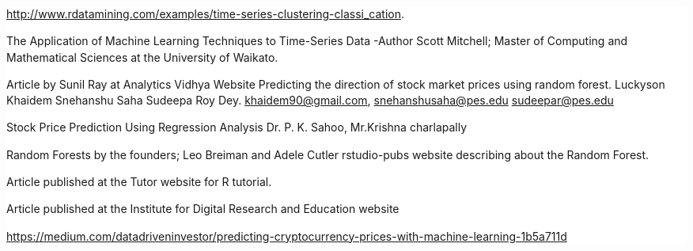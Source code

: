 http://www.rdatamining.com/examples/time-series-clustering-classi_cation.

The Application of Machine Learning Techniques to Time-Series Data -Author Scott Mitchell;
Master of Computing and Mathematical Sciences at the University of Waikato.

Article by Sunil Ray at Analytics Vidhya Website Predicting the direction of stock market
prices using random forest. Luckyson Khaidem Snehanshu Saha Sudeepa Roy Dey.
khaidem90@gmail.com, snehanshusaha@pes.edu sudeepar@pes.edu

Stock Price Prediction Using Regression Analysis Dr. P. K. Sahoo, Mr.Krishna charlapally

Random Forests by the founders; Leo Breiman and Adele Cutler rstudio-pubs website
describing about the Random Forest.

Article published at the Tutor website for R tutorial.

Article published at the Institute for Digital Research and Education website

https://medium.com/datadriveninvestor/predicting-cryptocurrency-prices-with-machine-learning-1b5a711d</p>
